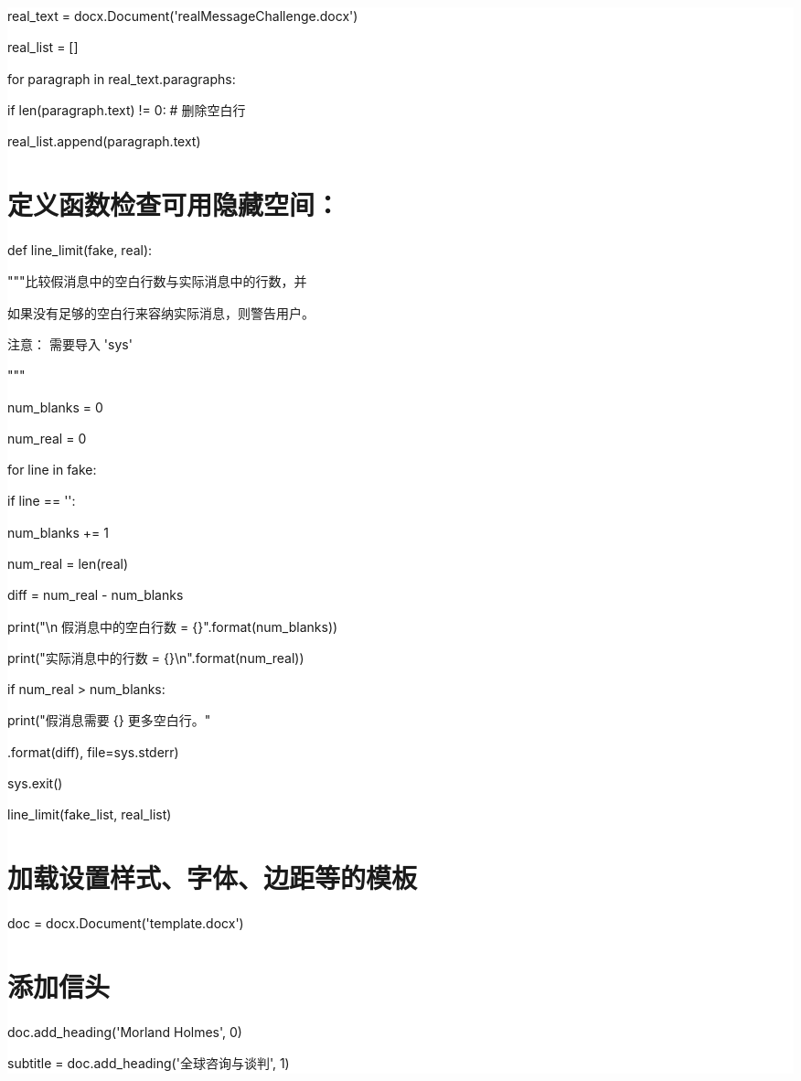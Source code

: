 real_text = docx.Document('realMessageChallenge.docx')

real_list = []

for paragraph in real_text.paragraphs:

if len(paragraph.text) != 0:  # 删除空白行

real_list.append(paragraph.text)

# 定义函数检查可用隐藏空间：

def line_limit(fake, real):

"""比较假消息中的空白行数与实际消息中的行数，并

如果没有足够的空白行来容纳实际消息，则警告用户。

注意： 需要导入 'sys'

"""

num_blanks = 0

num_real = 0

for line in fake:

if line == '':

num_blanks += 1

num_real = len(real)

diff = num_real - num_blanks

print("\n 假消息中的空白行数 = {}".format(num_blanks))

print("实际消息中的行数 = {}\n".format(num_real))

if num_real > num_blanks:

print("假消息需要 {} 更多空白行。"

.format(diff), file=sys.stderr)

sys.exit()

line_limit(fake_list, real_list)

# 加载设置样式、字体、边距等的模板

doc = docx.Document('template.docx')

# 添加信头

doc.add_heading('Morland Holmes', 0)

subtitle = doc.add_heading('全球咨询与谈判', 1)

